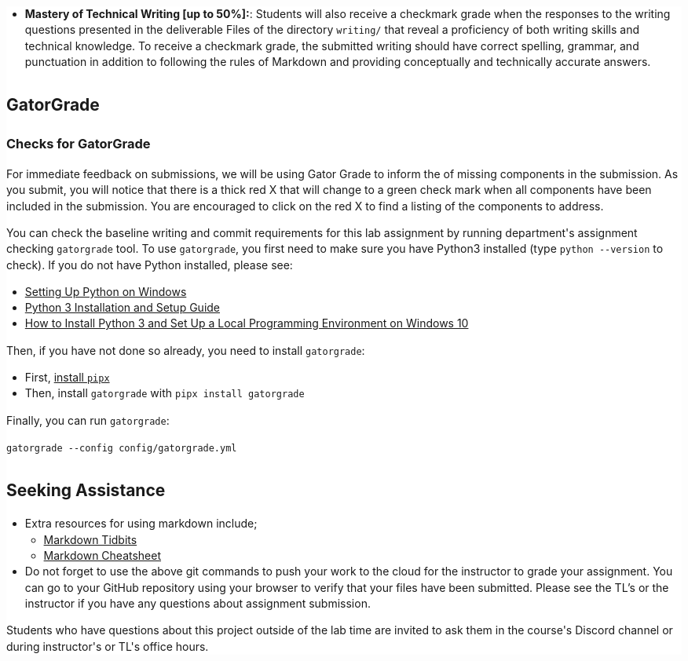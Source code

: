 - **Mastery of Technical Writing [up to 50%]:**: Students will also receive a checkmark grade when the responses to the writing questions presented in the deliverable Files of the directory `writing/` that reveal a proficiency of both writing skills and technical knowledge. To receive a checkmark grade, the submitted writing should have correct spelling, grammar, and punctuation in addition to following the rules of Markdown and providing conceptually and technically accurate answers.

## GatorGrade

### Checks for GatorGrade

For immediate feedback on submissions, we will be using Gator Grade to inform the of missing components in the submission. As you submit, you will notice that there is a thick red X that will change to a green check mark when all components have been included in the submission. You are encouraged to click on the red X to find a listing of the components to address.

You can check the baseline writing and commit requirements for this lab assignment by running department's assignment checking `gatorgrade` tool. To use `gatorgrade`, you first need to make sure you have Python3 installed (type `python --version` to check). If you do not have Python installed, please see:

- [Setting Up Python on Windows](https://realpython.com/lessons/python-windows-setup/)
- [Python 3 Installation and Setup Guide](https://realpython.com/installing-python/)
- [How to Install Python 3 and Set Up a Local Programming Environment on Windows 10](https://www.digitalocean.com/community/tutorials/how-to-install-python-3-and-set-up-a-local-programming-environment-on-windows-10)

Then, if you have not done so already, you need to install `gatorgrade`:

- First, [install `pipx`](https://pypa.github.io/pipx/installation/)
- Then, install `gatorgrade` with `pipx install gatorgrade`

Finally, you can run `gatorgrade`:

`gatorgrade --config config/gatorgrade.yml`

## Seeking Assistance

* Extra resources for using markdown include;
  + [Markdown Tidbits](https://www.youtube.com/watch?v=cdJEUAy5IyA)
  + [Markdown Cheatsheet](https://github.com/adam-p/markdown-here/wiki/Markdown-Cheatsheet)
* Do not forget to use the above git commands to push your work to the cloud for the instructor to grade your assignment. You can go to your GitHub repository using your browser to verify that your files have been submitted. Please see the TL’s or the instructor if you have any questions about assignment submission.

Students who have questions about this project outside of the lab time are invited
to ask them in the course's Discord channel or during instructor's or TL's office hours.
